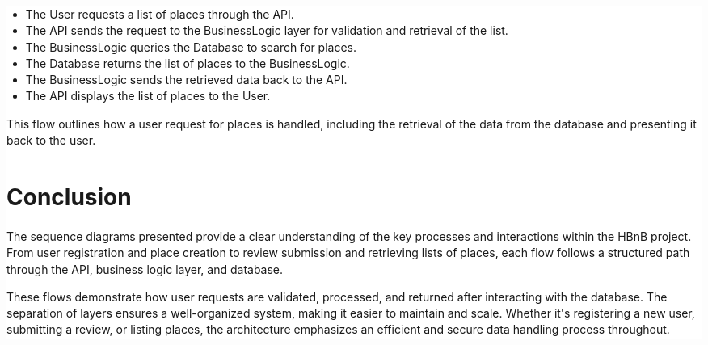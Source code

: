 * The User requests a list of places through the API.
* The API sends the request to the BusinessLogic layer for validation and retrieval of the list.
* The BusinessLogic queries the Database to search for places.
* The Database returns the list of places to the BusinessLogic.
* The BusinessLogic sends the retrieved data back to the API.
* The API displays the list of places to the User.

This flow outlines how a user request for places is handled, including the retrieval of the data from the database and presenting it back to the user.

# Conclusion
The sequence diagrams presented provide a clear understanding of the key processes and interactions within the HBnB project. From user registration and place creation to review submission and retrieving lists of places, each flow follows a structured path through the API, business logic layer, and database.

These flows demonstrate how user requests are validated, processed, and returned after interacting with the database. The separation of layers ensures a well-organized system, making it easier to maintain and scale. Whether it's registering a new user, submitting a review, or listing places, the architecture emphasizes an efficient and secure data handling process throughout.

